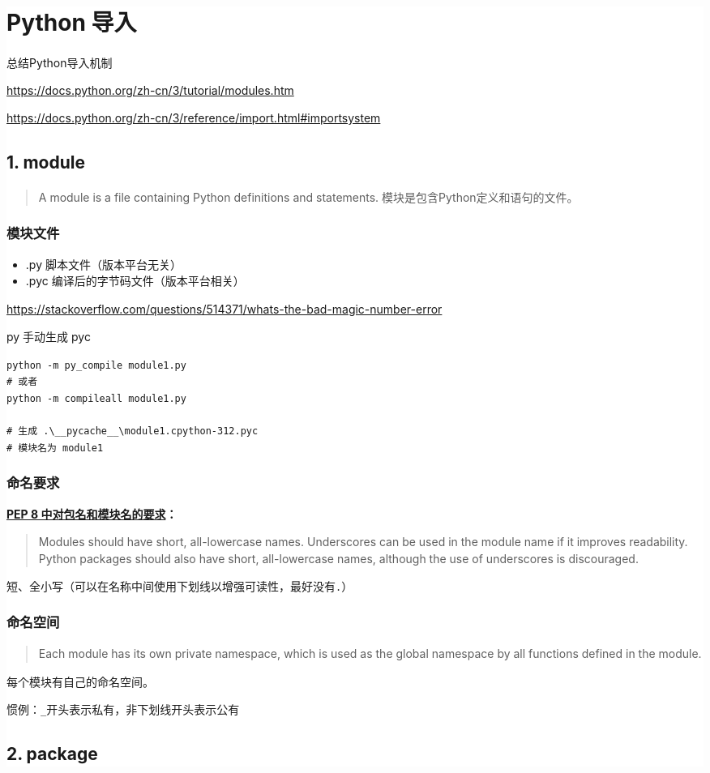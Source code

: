 # Python 导入

总结Python导入机制

https://docs.python.org/zh-cn/3/tutorial/modules.htm

https://docs.python.org/zh-cn/3/reference/import.html#importsystem

## 1. module

> A module is a file containing Python definitions and statements.
> 模块是包含Python定义和语句的文件。

### 模块文件

- .py 脚本文件（版本平台无关）
- .pyc 编译后的字节码文件（版本平台相关）

https://stackoverflow.com/questions/514371/whats-the-bad-magic-number-error

py 手动生成 pyc

```shell
python -m py_compile module1.py
# 或者
python -m compileall module1.py

# 生成 .\__pycache__\module1.cpython-312.pyc
# 模块名为 module1
```

### 命名要求

**[PEP 8 中对包名和模块名的要求](https://peps.python.org/pep-0008/#package-and-module-names)：**

> Modules should have short, all-lowercase names. Underscores can be used in the module name if it improves readability. Python packages should also have short, all-lowercase names, although the use of underscores is discouraged.

短、全小写（可以在名称中间使用下划线以增强可读性，最好没有`.`）

### 命名空间

> Each module has its own private namespace, which is used as the global namespace by all functions defined in the module. 

每个模块有自己的命名空间。

惯例：`_`开头表示私有，非下划线开头表示公有





## 2. package

